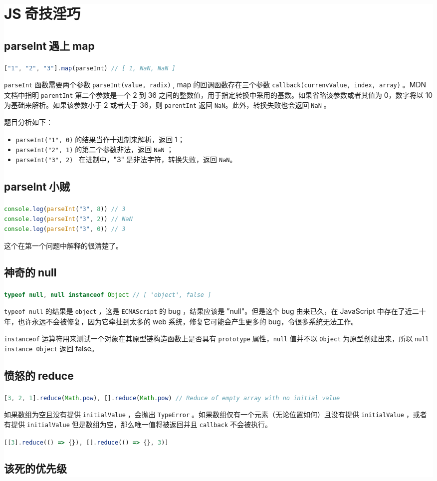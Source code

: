 # JS 奇技淫巧

## parseInt 遇上 map

```js
["1", "2", "3"].map(parseInt) // [ 1, NaN, NaN ]
```

`parseInt` 函数需要两个参数 `parseInt(value, radix)` , map 的回调函数存在三个参数 `callback(currenvValue, index, array)` 。MDN 文档中指明 `parentInt` 第二个参数是一个 2 到 36 之间的整数值，用于指定转换中采用的基数。如果省略该参数或者其值为 0，数字将以 10 为基础来解析。如果该参数小于 2 或者大于 36，则 `parentInt` 返回 `NaN`。此外，转换失败也会返回 `NaN` 。

题目分析如下：

* `parseInt("1", 0)` 的结果当作十进制来解析，返回 1；
* `parseInt("2", 1)` 的第二个参数非法，返回 `NaN` ；
* `parseInt("3", 2) ` 在进制中，"3" 是非法字符，转换失败，返回 `NaN`。

## parseInt 小贼

```js
console.log(parseInt("3", 8)) // 3
console.log(parseInt("3", 2)) // NaN
console.log(parseInt("3", 0)) // 3
```

这个在第一个问题中解释的很清楚了。

## 神奇的 null

```js
typeof null, null instanceof Object // [ 'object', false ]
```

`typeof null` 的结果是 `object` ，这是 `ECMAScript` 的 bug ，结果应该是 ”null"。但是这个 bug 由来已久，在 JavaScript 中存在了近二十年，也许永远不会被修复，因为它牵扯到太多的 web 系统，修复它可能会产生更多的 bug，令很多系统无法工作。

`instanceof` 运算符用来测试一个对象在其原型链构造函数上是否具有 `prototype` 属性，`null` 值并不以 `Object` 为原型创建出来，所以 `null instance Object` 返回 false。

## 愤怒的 reduce

```js
[3, 2, 1].reduce(Math.pow), [].reduce(Math.pow) // Reduce of empty array with no initial value
```

如果数组为空且没有提供 `initialValue` ，会抛出 `TypeError` 。如果数组仅有一个元素（无论位置如何）且没有提供 `initialValue` ，或者有提供 `initialValue` 但是数组为空，那么唯一值将被返回并且 `callback` 不会被执行。

```js
[[3].reduce(() => {}), [].reduce(() => {}, 3)]
```

## 该死的优先级
